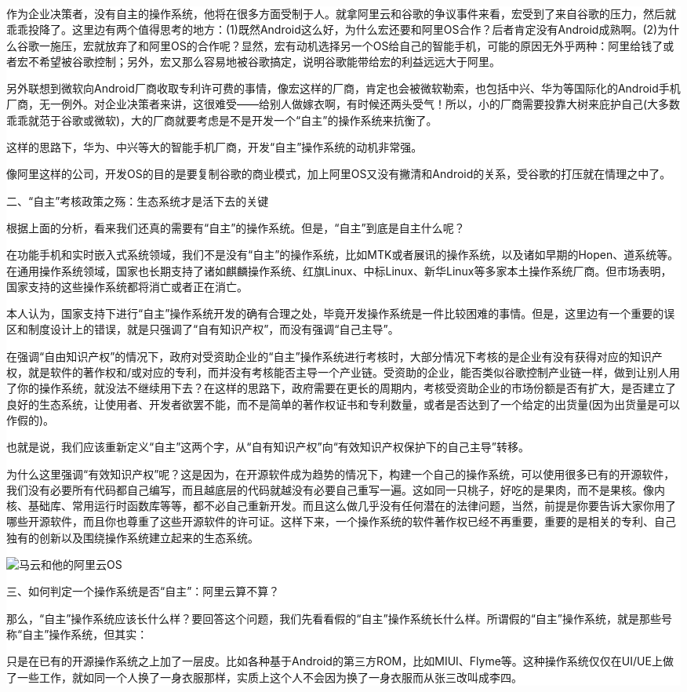 

作为企业决策者，没有自主的操作系统，他将在很多方面受制于人。就拿阿里云和谷歌的争议事件来看，宏受到了来自谷歌的压力，然后就乖乖投降了。这里边有两个值得思考的地方：(1)既然Android这么好，为什么宏还要和阿里OS合作？后者肯定没有Android成熟啊。(2)为什么谷歌一施压，宏就放弃了和阿里OS的合作呢？显然，宏有动机选择另一个OS给自己的智能手机，可能的原因无外乎两种：阿里给钱了或者宏不希望被谷歌控制；另外，宏又那么容易地被谷歌搞定，说明谷歌能带给宏的利益远远大于阿里。



另外联想到微软向Android厂商收取专利许可费的事情，像宏这样的厂商，肯定也会被微软勒索，也包括中兴、华为等国际化的Android手机厂商，无一例外。对企业决策者来讲，这很难受――给别人做嫁衣啊，有时候还两头受气！所以，小的厂商需要投靠大树来庇护自己(大多数乖乖就范于谷歌或微软)，大的厂商就要考虑是不是开发一个“自主”的操作系统来抗衡了。



这样的思路下，华为、中兴等大的智能手机厂商，开发“自主”操作系统的动机非常强。



像阿里这样的公司，开发OS的目的是要复制谷歌的商业模式，加上阿里OS又没有撇清和Android的关系，受谷歌的打压就在情理之中了。



二、“自主”考核政策之殇：生态系统才是活下去的关键



根据上面的分析，看来我们还真的需要有“自主”的操作系统。但是，“自主”到底是自主什么呢？



在功能手机和实时嵌入式系统领域，我们不是没有“自主”的操作系统，比如MTK或者展讯的操作系统，以及诸如早期的Hopen、道系统等。在通用操作系统领域，国家也长期支持了诸如麒麟操作系统、红旗Linux、中标Linux、新华Linux等多家本土操作系统厂商。但市场表明，国家支持的这些操作系统都将消亡或者正在消亡。



本人认为，国家支持下进行“自主”操作系统开发的确有合理之处，毕竟开发操作系统是一件比较困难的事情。但是，这里边有一个重要的误区和制度设计上的错误，就是只强调了“自有知识产权”，而没有强调“自己主导”。



在强调“自由知识产权”的情况下，政府对受资助企业的“自主”操作系统进行考核时，大部分情况下考核的是企业有没有获得对应的知识产权，就是软件的著作权和/或对应的专利，而并没有考核能否主导一个产业链。受资助的企业，能否类似谷歌控制产业链一样，做到让别人用了你的操作系统，就没法不继续用下去？在这样的思路下，政府需要在更长的周期内，考核受资助企业的市场份额是否有扩大，是否建立了良好的生态系统，让使用者、开发者欲罢不能，而不是简单的著作权证书和专利数量，或者是否达到了一个给定的出货量(因为出货量是可以作假的)。



也就是说，我们应该重新定义“自主”这两个字，从“自有知识产权”向“有效知识产权保护下的自己主导”转移。



为什么这里强调“有效知识产权”呢？这是因为，在开源软件成为趋势的情况下，构建一个自己的操作系统，可以使用很多已有的开源软件，我们没有必要所有代码都自己编写，而且越底层的代码就越没有必要自己重写一遍。这如同一只桃子，好吃的是果肉，而不是果核。像内核、基础库、常用运行时函数库等等，都不必自己重新开发。而且这么做几乎没有任何潜在的法律问题，当然，前提是你要告诉大家你用了哪些开源软件，而且你也尊重了这些开源软件的许可证。这样下来，一个操作系统的软件著作权已经不再重要，重要的是相关的专利、自己独有的创新以及围绕操作系统建立起来的生态系统。



![马云和他的阿里云OS](https://images.soomal.cc/images/doc/20120923/00023134.webp)



三、如何判定一个操作系统是否“自主”：阿里云算不算？



那么，“自主”操作系统应该长什么样？要回答这个问题，我们先看看假的“自主”操作系统长什么样。所谓假的“自主”操作系统，就是那些号称“自主”操作系统，但其实：



只是在已有的开源操作系统之上加了一层皮。比如各种基于Android的第三方ROM，比如MIUI、Flyme等。这种操作系统仅仅在UI/UE上做了一些工作，就如同一个人换了一身衣服那样，实质上这个人不会因为换了一身衣服而从张三改叫成李四。

